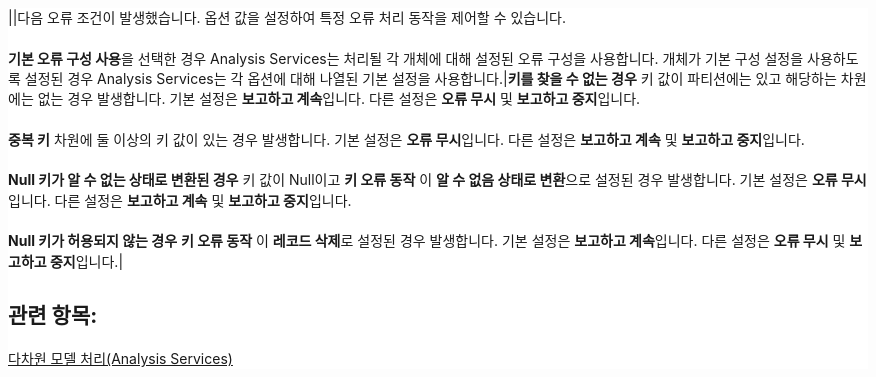 ||다음 오류 조건이 발생했습니다. 옵션 값을 설정하여 특정 오류 처리 동작을 제어할 수 있습니다.<br /><br /> **기본 오류 구성 사용**을 선택한 경우 Analysis Services는 처리될 각 개체에 대해 설정된 오류 구성을 사용합니다. 개체가 기본 구성 설정을 사용하도록 설정된 경우 Analysis Services는 각 옵션에 대해 나열된 기본 설정을 사용합니다.|**키를 찾을 수 없는 경우** 키 값이 파티션에는 있고 해당하는 차원에는 없는 경우 발생합니다. 기본 설정은 **보고하고 계속**입니다. 다른 설정은 **오류 무시** 및 **보고하고 중지**입니다.<br /><br /> **중복 키** 차원에 둘 이상의 키 값이 있는 경우 발생합니다. 기본 설정은 **오류 무시**입니다. 다른 설정은 **보고하고 계속** 및 **보고하고 중지**입니다.<br /><br /> **Null 키가 알 수 없는 상태로 변환된 경우** 키 값이 Null이고 **키 오류 동작** 이 **알 수 없음 상태로 변환**으로 설정된 경우 발생합니다. 기본 설정은 **오류 무시**입니다. 다른 설정은 **보고하고 계속** 및 **보고하고 중지**입니다.<br /><br /> **Null 키가 허용되지 않는 경우** **키 오류 동작** 이 **레코드 삭제**로 설정된 경우 발생합니다. 기본 설정은 **보고하고 계속**입니다. 다른 설정은 **오류 무시** 및 **보고하고 중지**입니다.|  
  
## <a name="see-also"></a>관련 항목:  
 [다차원 모델 처리&#40;Analysis Services&#41;](../../analysis-services/multidimensional-models/processing-a-multidimensional-model-analysis-services.md)  
  
  

